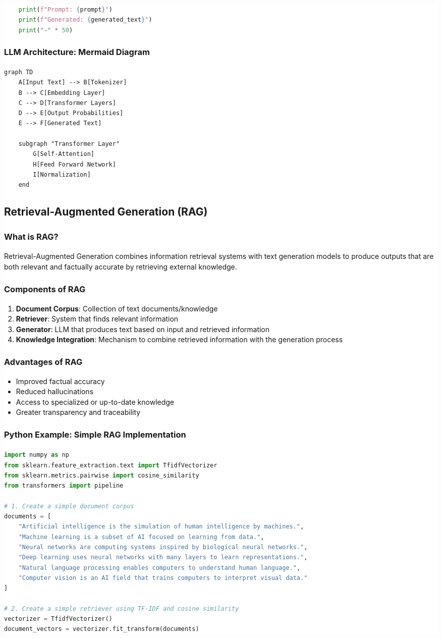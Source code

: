 ```python
    print(f"Prompt: {prompt}")
    print(f"Generated: {generated_text}")
    print("-" * 50)
```

### LLM Architecture: Mermaid Diagram

```mermaid
graph TD
    A[Input Text] --> B[Tokenizer]
    B --> C[Embedding Layer]
    C --> D[Transformer Layers]
    D --> E[Output Probabilities]
    E --> F[Generated Text]
    
    subgraph "Transformer Layer"
        G[Self-Attention]
        H[Feed Forward Network]
        I[Normalization]
    end
```

## Retrieval-Augmented Generation (RAG)

### What is RAG?
Retrieval-Augmented Generation combines information retrieval systems with text generation models to produce outputs that are both relevant and factually accurate by retrieving external knowledge.

### Components of RAG
1. **Document Corpus**: Collection of text documents/knowledge
2. **Retriever**: System that finds relevant information
3. **Generator**: LLM that produces text based on input and retrieved information
4. **Knowledge Integration**: Mechanism to combine retrieved information with the generation process

### Advantages of RAG
- Improved factual accuracy
- Reduced hallucinations
- Access to specialized or up-to-date knowledge
- Greater transparency and traceability

### Python Example: Simple RAG Implementation

```python
import numpy as np
from sklearn.feature_extraction.text import TfidfVectorizer
from sklearn.metrics.pairwise import cosine_similarity
from transformers import pipeline

# 1. Create a simple document corpus
documents = [
    "Artificial intelligence is the simulation of human intelligence by machines.",
    "Machine learning is a subset of AI focused on learning from data.",
    "Neural networks are computing systems inspired by biological neural networks.",
    "Deep learning uses neural networks with many layers to learn representations.",
    "Natural language processing enables computers to understand human language.",
    "Computer vision is an AI field that trains computers to interpret visual data."
]

# 2. Create a simple retriever using TF-IDF and cosine similarity
vectorizer = TfidfVectorizer()
document_vectors = vectorizer.fit_transform(documents)

```